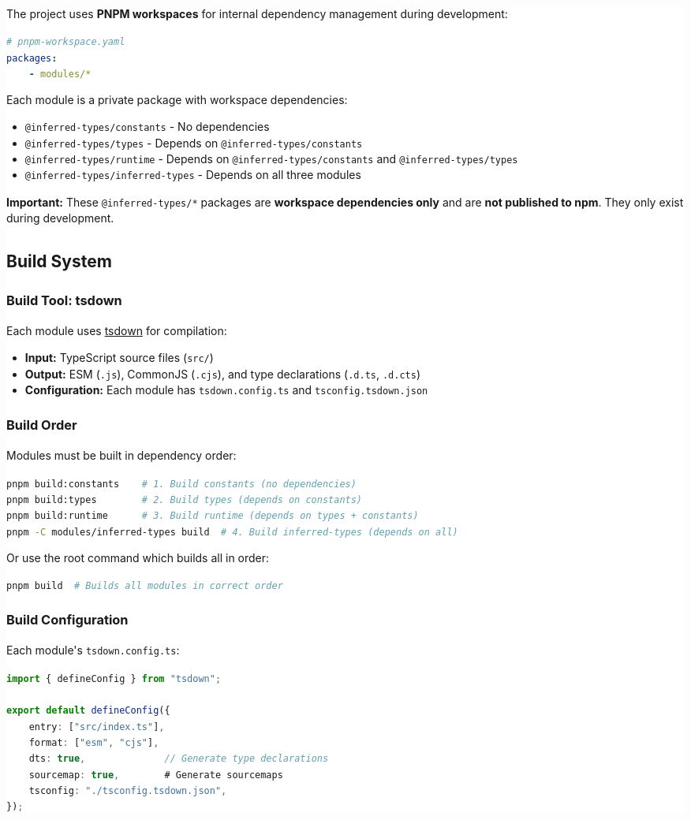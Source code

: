 The project uses **PNPM workspaces** for internal dependency management during development:

```yaml
# pnpm-workspace.yaml
packages:
    - modules/*
```

Each module is a private package with workspace dependencies:

- `@inferred-types/constants` - No dependencies
- `@inferred-types/types` - Depends on `@inferred-types/constants`
- `@inferred-types/runtime` - Depends on `@inferred-types/constants` and `@inferred-types/types`
- `@inferred-types/inferred-types` - Depends on all three modules

**Important:** These `@inferred-types/*` packages are **workspace dependencies only** and are **not published to npm**. They only exist during development.

## Build System

### Build Tool: tsdown

Each module uses [tsdown](https://github.com/sxzz/tsdown) for compilation:

- **Input:** TypeScript source files (`src/`)
- **Output:** ESM (`.js`), CommonJS (`.cjs`), and type declarations (`.d.ts`, `.d.cts`)
- **Configuration:** Each module has `tsdown.config.ts` and `tsconfig.tsdown.json`

### Build Order

Modules must be built in dependency order:

```bash
pnpm build:constants    # 1. Build constants (no dependencies)
pnpm build:types        # 2. Build types (depends on constants)
pnpm build:runtime      # 3. Build runtime (depends on types + constants)
pnpm -C modules/inferred-types build  # 4. Build inferred-types (depends on all)
```

Or use the root command which builds all in order:

```bash
pnpm build  # Builds all modules in correct order
```

### Build Configuration

Each module's `tsdown.config.ts`:

```ts
import { defineConfig } from "tsdown";

export default defineConfig({
    entry: ["src/index.ts"],
    format: ["esm", "cjs"],
    dts: true,              // Generate type declarations
    sourcemap: true,        # Generate sourcemaps
    tsconfig: "./tsconfig.tsdown.json",
});
```
